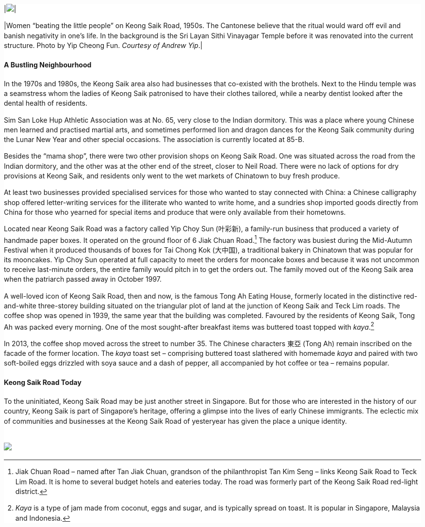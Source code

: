|<img src="/images/Vol-16-issue-1/keong-saik-road/beating-little-people.jpg">|

|Women “beating the little people” on Keong Saik Road, 1950s. The Cantonese believe that the ritual would ward off evil and banish negativity in one’s life. In the background is the Sri Layan Sithi Vinayagar Temple before it was renovated into the current structure. Photo by Yip Cheong Fun. *Courtesy of Andrew Yip*.|


#### **A Bustling Neighbourhood**

In the 1970s and 1980s, the Keong Saik area also had businesses that co-existed with the brothels. Next to the Hindu temple was a seamstress whom the ladies of Keong Saik patronised to have their clothes tailored, while a nearby dentist looked after the dental health of residents. 

Sim San Loke Hup Athletic Association was at No. 65, very close to the Indian dormitory. This was a place where young Chinese men learned and practised martial arts, and sometimes performed lion and dragon dances for the Keong Saik community during the Lunar New Year and other special occasions. The association is currently located at 85-B. 

Besides the “mama shop”, there were two other provision shops on Keong Saik Road. One was situated across the road from the Indian dormitory, and the other was at the other end of the street, closer to Neil Road. There were no lack of options for dry provisions at Keong Saik, and residents only went to the wet markets of Chinatown to buy fresh produce. 

At least two businesses provided specialised services for those who wanted to stay connected with China: a Chinese calligraphy shop offered letter-writing services for the illiterate who wanted to write home, and a sundries shop imported goods directly from China for those who yearned for special items and produce that were only available from their hometowns. 

Located near Keong Saik Road was a factory called Yip Choy Sun (叶彩新), a family-run business that produced a variety of handmade paper boxes. It operated on the ground floor of 6 Jiak Chuan Road.[^6] The factory was busiest during the Mid-Autumn Festival when it produced
thousands of boxes for Tai Chong Kok (大中国), a traditional bakery
in Chinatown that was popular for its mooncakes. Yip Choy Sun operated at full capacity to meet the orders for mooncake boxes and because it was not uncommon to receive last-minute orders, the entire family would pitch in to get the orders out. The family moved out of the Keong Saik area when the patriarch passed away in October 1997. 

A well-loved icon of Keong Saik Road, then and now, is the famous Tong Ah Eating House, formerly located in the distinctive red-and-white three-storey building situated on the triangular plot of land at the junction of Keong Saik and Teck Lim roads. The coffee shop was opened in 1939, the same year that the building was completed. Favoured by the residents of Keong Saik, Tong Ah was packed every morning. One of the most sought-after breakfast items was buttered toast topped with *kaya*.[^7]

In 2013, the coffee shop moved across the street to number 35. The Chinese characters 東亞 (Tong Ah) remain inscribed on the facade of the former location. The *kaya* toast set – comprising buttered toast slathered with homemade *kaya* and paired with two soft-boiled eggs drizzled with soya sauce and a dash of pepper, all accompanied by hot coffee or tea – remains popular. 

#### **Keong Saik Road Today**

To the uninitiated, Keong Saik Road may be just another street in Singapore. But for those who are interested in the history of our country, Keong Saik is part of Singapore’s heritage, offering a glimpse into the lives of early Chinese immigrants. The eclectic mix of communities and businesses at the Keong Saik Road of yesteryear has given the place a unique identity.

<div style="background-color: white;">
<br>
<img src="/images/Vol-16-issue-1/keong-saik-road/shophouses.jpg">


[^1]: See Loo, J. (2017, Oct–Dec). [A lifetime of labour: Cantonese amahs in Singapore](http://www.nlb.gov.sg/biblioasia/2017/10/02/a-lifetime-of-labour-cantonese-amahs-in-singapore/). *BiblioAsia, 13* (3): 2–9. Retrieved from BiblioAsia website.
[^2]: Nanyang, which means “South Seas” in Mandarin, refers to Southeast Asia. 
[^3]: The *pipa*, or Chinese lute, is a pear-shaped four-stringed musical instrument made of wood. *Pipa tsai* were girls trained to play various musical instruments and sing to entertain men in clubs and brothels in Singapore. In some instances, the girls were forced into prostitution.
[^4]: A “mama shop” or “mamak shop” (from Tamil word *mama* meaning “uncle” or “elder”) is a convenience store or sundry shop selling a wide variety of goods and provisions.
[^5]: The Punar Pusam procession takes place the day before Thaipusam, which is an annual festival dedicated to Lord Subramaniam, also known as Lord Murugan, the Hindu god of war. During Thaipusam in Singapore, devotees will carry a *kavadi* (which means “burden” or “load”) from the Sri Srinivasan Perumal Temple on Serangoon Road to the Sri Thendayuthapani Temple on Tank Road. For more information about Thaipusam, see National Library Board. (2016). *[Thaipusam](https://eresources.nlb.gov.sg/infopedia/articles/SIP_760_2004-12-27.html)* written by Bonny Tan. Retrieved from Singapore Infopedia website. For more information on Punar Pusam, see Ng, M. (2017, Oct–Dec). [Micro India: The Chettiars of Market Street](http://www.nlb.gov.sg/biblioasia/2017/10/03/micro-india-the-chettiars-of-market-street/). *BiblioAsia*, *13* (3): 10–17. Retrieved from BiblioAsia website. 
[^6]: Jiak Chuan Road – named after Tan Jiak Chuan, grandson of the philanthropist Tan Kim Seng – links Keong Saik Road to Teck Lim Road. It is home to several budget hotels and eateries today. The road was formerly part of the Keong Saik Road red-light district. 
[^7]: *Kaya* is a type of jam made from coconut, eggs and sugar, and is typically spread on toast. It is popular in Singapore, Malaysia and Indonesia.